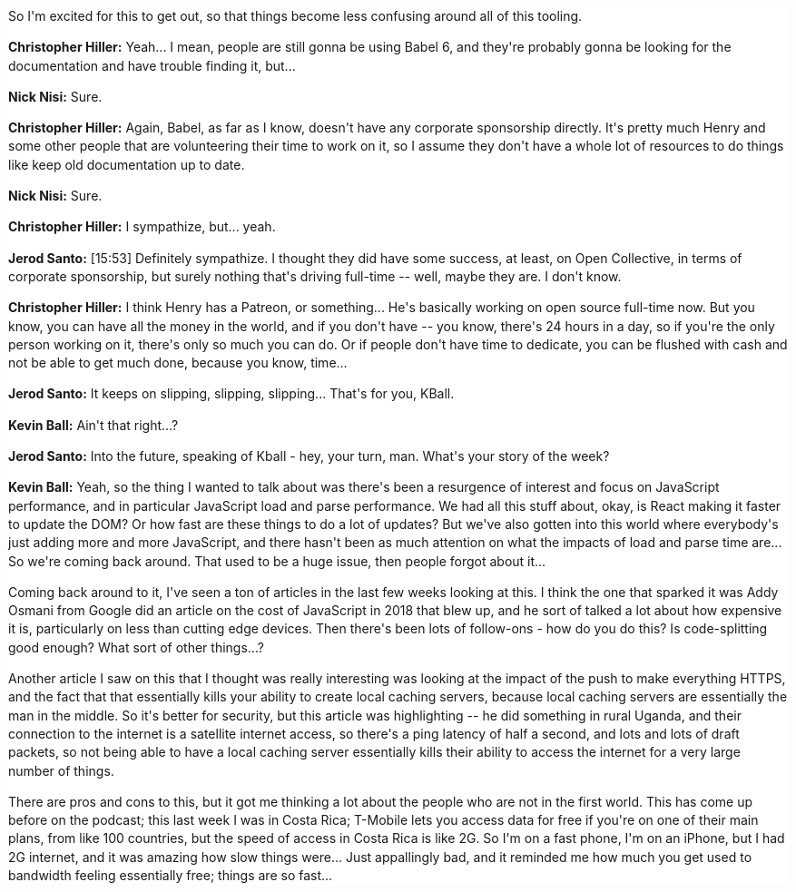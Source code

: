 So I'm excited for this to get out, so that things become less confusing around all of this tooling.

**Christopher Hiller:** Yeah... I mean, people are still gonna be using Babel 6, and they're probably gonna be looking for the documentation and have trouble finding it, but...

**Nick Nisi:** Sure.

**Christopher Hiller:** Again, Babel, as far as I know, doesn't have any corporate sponsorship directly. It's pretty much Henry and some other people that are volunteering their time to work on it, so I assume they don't have a whole lot of resources to do things like keep old documentation up to date.

**Nick Nisi:** Sure.

**Christopher Hiller:** I sympathize, but... yeah.

**Jerod Santo:** \[15:53\] Definitely sympathize. I thought they did have some success, at least, on Open Collective, in terms of corporate sponsorship, but surely nothing that's driving full-time -- well, maybe they are. I don't know.

**Christopher Hiller:** I think Henry has a Patreon, or something... He's basically working on open source full-time now. But you know, you can have all the money in the world, and if you don't have -- you know, there's 24 hours in a day, so if you're the only person working on it, there's only so much you can do. Or if people don't have time to dedicate, you can be flushed with cash and not be able to get much done, because you know, time...

**Jerod Santo:** It keeps on slipping, slipping, slipping... That's for you, KBall.

**Kevin Ball:** Ain't that right...?

**Jerod Santo:** Into the future, speaking of Kball - hey, your turn, man. What's your story of the week?

**Kevin Ball:** Yeah, so the thing I wanted to talk about was there's been a resurgence of interest and focus on JavaScript performance, and in particular JavaScript load and parse performance. We had all this stuff about, okay, is React making it faster to update the DOM? Or how fast are these things to do a lot of updates? But we've also gotten into this world where everybody's just adding more and more JavaScript, and there hasn't been as much attention on what the impacts of load and parse time are... So we're coming back around. That used to be a huge issue, then people forgot about it...

Coming back around to it, I've seen a ton of articles in the last few weeks looking at this. I think the one that sparked it was Addy Osmani from Google did an article on the cost of JavaScript in 2018 that blew up, and he sort of talked a lot about how expensive it is, particularly on less than cutting edge devices. Then there's been lots of follow-ons - how do you do this? Is code-splitting good enough? What sort of other things...?

Another article I saw on this that I thought was really interesting was looking at the impact of the push to make everything HTTPS, and the fact that that essentially kills your ability to create local caching servers, because local caching servers are essentially the man in the middle. So it's better for security, but this article was highlighting -- he did something in rural Uganda, and their connection to the internet is a satellite internet access, so there's a ping latency of half a second, and lots and lots of draft packets, so not being able to have a local caching server essentially kills their ability to access the internet for a very large number of things.

There are pros and cons to this, but it got me thinking a lot about the people who are not in the first world. This has come up before on the podcast; this last week I was in Costa Rica; T-Mobile lets you access data for free if you're on one of their main plans, from like 100 countries, but the speed of access in Costa Rica is like 2G. So I'm on a fast phone, I'm on an iPhone, but I had 2G internet, and it was amazing how slow things were... Just appallingly bad, and it reminded me how much you get used to bandwidth feeling essentially free; things are so fast...
